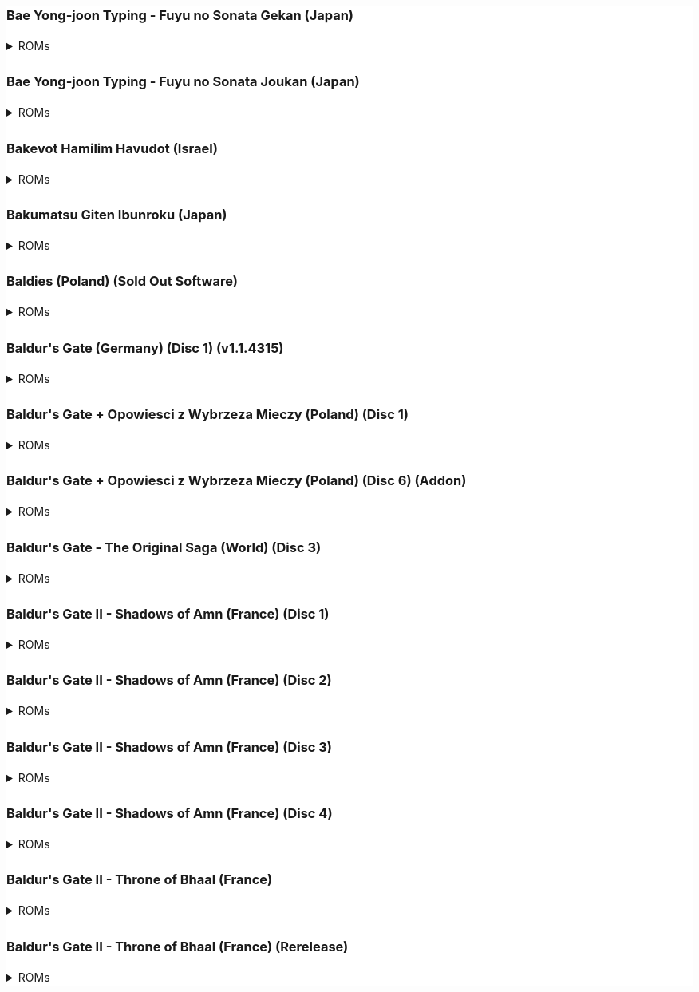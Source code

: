 ### Bae Yong-joon Typing - Fuyu no Sonata Gekan (Japan)
<details><summary>ROMs</summary></details>

### Bae Yong-joon Typing - Fuyu no Sonata Joukan (Japan)
<details><summary>ROMs</summary></details>

### Bakevot Hamilim Havudot (Israel)
<details><summary>ROMs</summary></details>

### Bakumatsu Giten Ibunroku (Japan)
<details><summary>ROMs</summary></details>

### Baldies (Poland) (Sold Out Software)
<details><summary>ROMs</summary></details>

### Baldur's Gate (Germany) (Disc 1) (v1.1.4315)
<details><summary>ROMs</summary></details>

### Baldur's Gate + Opowiesci z Wybrzeza Mieczy (Poland) (Disc 1)
<details><summary>ROMs</summary></details>

### Baldur's Gate + Opowiesci z Wybrzeza Mieczy (Poland) (Disc 6) (Addon)
<details><summary>ROMs</summary></details>

### Baldur's Gate - The Original Saga (World) (Disc 3)
<details><summary>ROMs</summary></details>

### Baldur's Gate II - Shadows of Amn (France) (Disc 1)
<details><summary>ROMs</summary></details>

### Baldur's Gate II - Shadows of Amn (France) (Disc 2)
<details><summary>ROMs</summary></details>

### Baldur's Gate II - Shadows of Amn (France) (Disc 3)
<details><summary>ROMs</summary></details>

### Baldur's Gate II - Shadows of Amn (France) (Disc 4)
<details><summary>ROMs</summary></details>

### Baldur's Gate II - Throne of Bhaal (France)
<details><summary>ROMs</summary></details>

### Baldur's Gate II - Throne of Bhaal (France) (Rerelease)
<details><summary>ROMs</summary></details>
